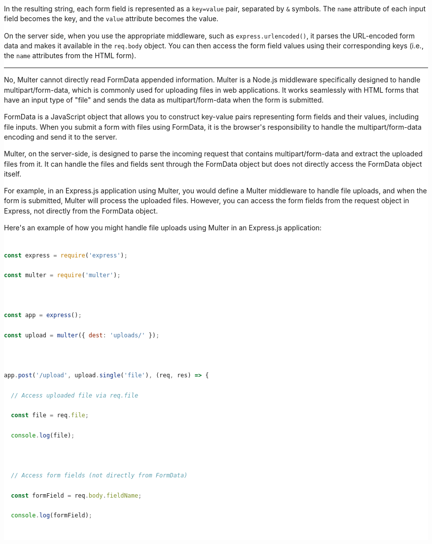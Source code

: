 In the resulting string, each form field is represented as a `key=value` pair, separated by `&` symbols. The `name` attribute of each input field becomes the key, and the `value` attribute becomes the value.

On the server side, when you use the appropriate middleware, such as `express.urlencoded()`, it parses the URL-encoded form data and makes it available in the `req.body` object. You can then access the form field values using their corresponding keys (i.e., the `name` attributes from the HTML form).

---

No, Multer cannot directly read FormData appended information. Multer is a Node.js middleware specifically designed to handle multipart/form-data, which is commonly used for uploading files in web applications. It works seamlessly with HTML forms that have an input type of "file" and sends the data as multipart/form-data when the form is submitted.

  

FormData is a JavaScript object that allows you to construct key-value pairs representing form fields and their values, including file inputs. When you submit a form with files using FormData, it is the browser's responsibility to handle the multipart/form-data encoding and send it to the server.

  

Multer, on the server-side, is designed to parse the incoming request that contains multipart/form-data and extract the uploaded files from it. It can handle the files and fields sent through the FormData object but does not directly access the FormData object itself.

  

For example, in an Express.js application using Multer, you would define a Multer middleware to handle file uploads, and when the form is submitted, Multer will process the uploaded files. However, you can access the form fields from the request object in Express, not directly from the FormData object.

  

Here's an example of how you might handle file uploads using Multer in an Express.js application:

  

```javascript

const express = require('express');

const multer = require('multer');

  

const app = express();

const upload = multer({ dest: 'uploads/' });

  

app.post('/upload', upload.single('file'), (req, res) => {

  // Access uploaded file via req.file

  const file = req.file;

  console.log(file);

  

  // Access form fields (not directly from FormData)

  const formField = req.body.fieldName;

  console.log(formField);

  
```